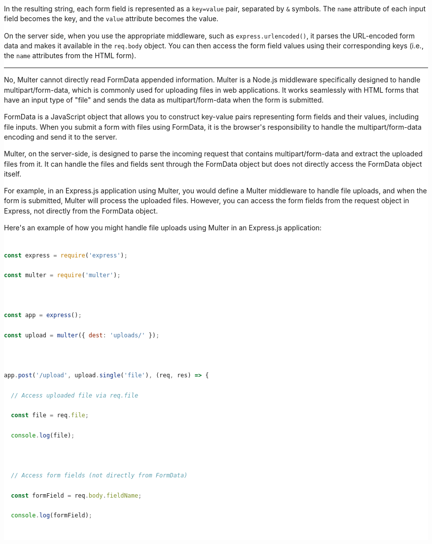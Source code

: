 In the resulting string, each form field is represented as a `key=value` pair, separated by `&` symbols. The `name` attribute of each input field becomes the key, and the `value` attribute becomes the value.

On the server side, when you use the appropriate middleware, such as `express.urlencoded()`, it parses the URL-encoded form data and makes it available in the `req.body` object. You can then access the form field values using their corresponding keys (i.e., the `name` attributes from the HTML form).

---

No, Multer cannot directly read FormData appended information. Multer is a Node.js middleware specifically designed to handle multipart/form-data, which is commonly used for uploading files in web applications. It works seamlessly with HTML forms that have an input type of "file" and sends the data as multipart/form-data when the form is submitted.

  

FormData is a JavaScript object that allows you to construct key-value pairs representing form fields and their values, including file inputs. When you submit a form with files using FormData, it is the browser's responsibility to handle the multipart/form-data encoding and send it to the server.

  

Multer, on the server-side, is designed to parse the incoming request that contains multipart/form-data and extract the uploaded files from it. It can handle the files and fields sent through the FormData object but does not directly access the FormData object itself.

  

For example, in an Express.js application using Multer, you would define a Multer middleware to handle file uploads, and when the form is submitted, Multer will process the uploaded files. However, you can access the form fields from the request object in Express, not directly from the FormData object.

  

Here's an example of how you might handle file uploads using Multer in an Express.js application:

  

```javascript

const express = require('express');

const multer = require('multer');

  

const app = express();

const upload = multer({ dest: 'uploads/' });

  

app.post('/upload', upload.single('file'), (req, res) => {

  // Access uploaded file via req.file

  const file = req.file;

  console.log(file);

  

  // Access form fields (not directly from FormData)

  const formField = req.body.fieldName;

  console.log(formField);

  
```